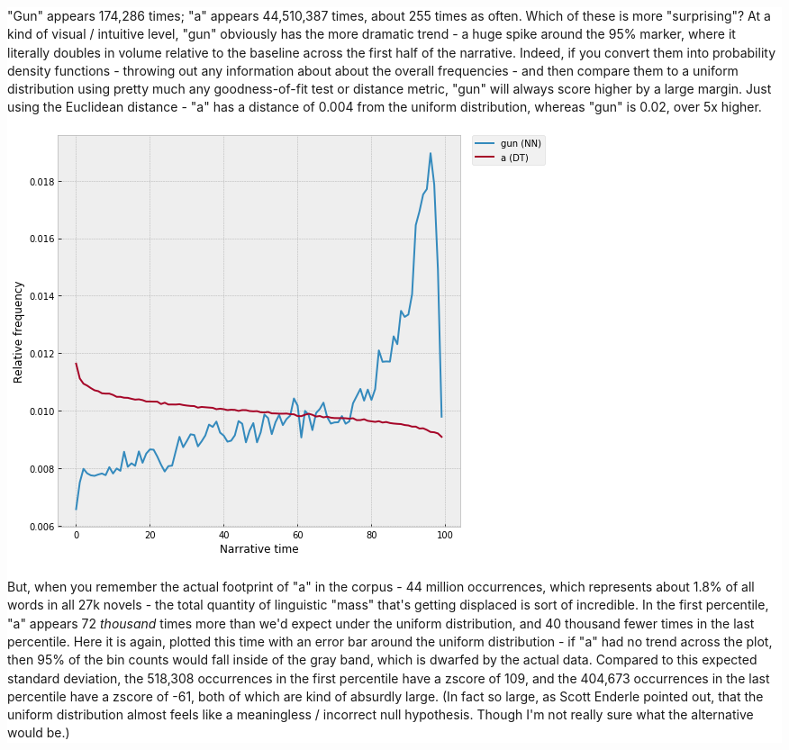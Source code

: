 "Gun" appears 174,286 times; "a" appears 44,510,387 times, about 255 times as often. Which of these is more "surprising"? At a kind of visual / intuitive level, "gun" obviously has the more dramatic trend - a huge spike around the 95% marker, where it literally doubles in volume relative to the baseline across the first half of the narrative. Indeed, if you convert them into probability density functions - throwing out any information about about the overall frequencies - and then compare them to a uniform distribution using pretty much any goodness-of-fit test or distance metric, "gun" will always score higher by a large margin. Just using the Euclidean distance - "a" has a distance of 0.004 from the uniform distribution, whereas "gun" is 0.02, over 5x higher.

![](images/flat/a-gun-series.png)

But, when you remember the actual footprint of "a" in the corpus - 44 million occurrences, which represents about 1.8% of all words in all 27k novels - the total quantity of linguistic "mass" that's getting displaced is sort of incredible. In the first percentile, "a" appears 72 *thousand* times more than we'd expect under the uniform distribution, and 40 thousand fewer times in the last percentile. Here it is again, plotted this time with an error bar around the uniform distribution - if "a" had no trend across the plot, then 95% of the bin counts would fall inside of the gray band, which is dwarfed by the actual data. Compared to this expected standard deviation, the 518,308 occurrences in the first percentile have a zscore of 109, and the 404,673 occurrences in the last percentile have a zscore of -61, both of which are kind of absurdly large. (In fact so large, as Scott Enderle pointed out, that the uniform distribution almost feels like a meaningless / incorrect null hypothesis. Though I'm not really sure what the alternative would be.)
